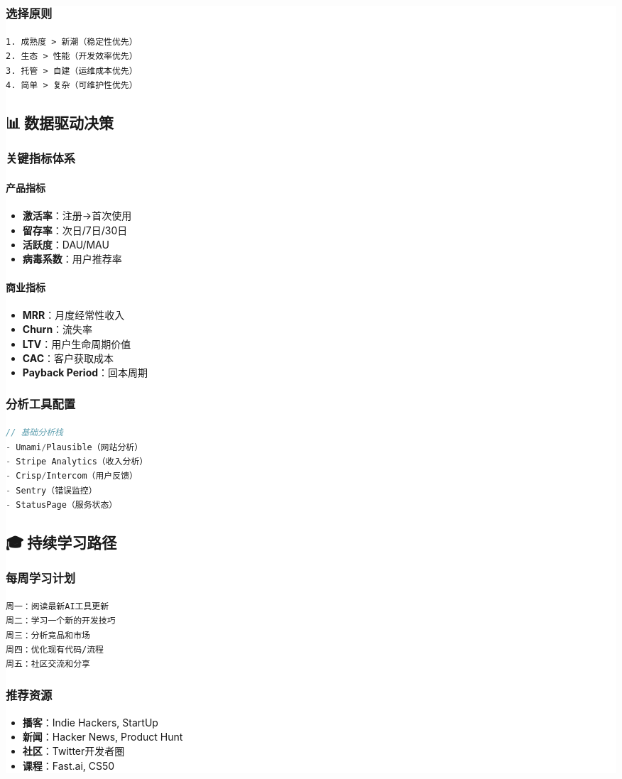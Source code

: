 ### 选择原则
```
1. 成熟度 > 新潮（稳定性优先）
2. 生态 > 性能（开发效率优先）
3. 托管 > 自建（运维成本优先）
4. 简单 > 复杂（可维护性优先）
```

## 📊 数据驱动决策

### 关键指标体系

#### 产品指标
- **激活率**：注册→首次使用
- **留存率**：次日/7日/30日
- **活跃度**：DAU/MAU
- **病毒系数**：用户推荐率

#### 商业指标
- **MRR**：月度经常性收入
- **Churn**：流失率
- **LTV**：用户生命周期价值
- **CAC**：客户获取成本
- **Payback Period**：回本周期

### 分析工具配置
```javascript
// 基础分析栈
- Umami/Plausible（网站分析）
- Stripe Analytics（收入分析）
- Crisp/Intercom（用户反馈）
- Sentry（错误监控）
- StatusPage（服务状态）
```

## 🎓 持续学习路径

### 每周学习计划
```
周一：阅读最新AI工具更新
周二：学习一个新的开发技巧
周三：分析竞品和市场
周四：优化现有代码/流程
周五：社区交流和分享
```

### 推荐资源
- **播客**：Indie Hackers, StartUp
- **新闻**：Hacker News, Product Hunt
- **社区**：Twitter开发者圈
- **课程**：Fast.ai, CS50
